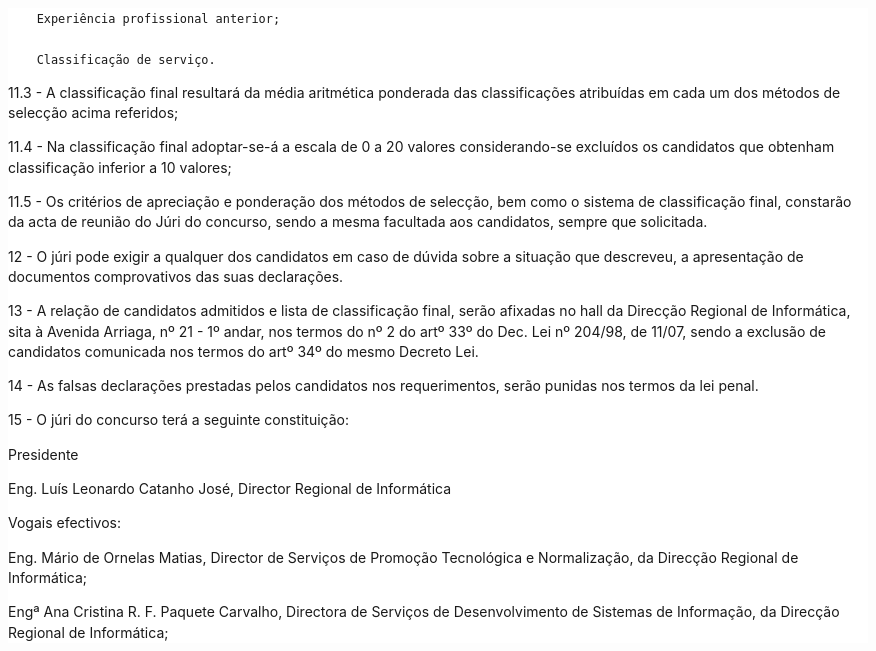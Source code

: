         Experiência profissional anterior;

        Classificação de serviço.


11.3 - A classificação final resultará da média
aritmética ponderada das classificações
atribuídas em cada um dos métodos de
selecção acima referidos;


11.4 - Na classificação final adoptar-se-á a escala
de 0 a 20 valores considerando-se excluídos
os candidatos que obtenham classificação
inferior a 10 valores;


11.5 - Os critérios de apreciação e ponderação dos
métodos de selecção, bem como o sistema de
classificação final, constarão da acta de reunião
do Júri do concurso, sendo a mesma facultada
aos candidatos, sempre que solicitada.


12 - O júri pode exigir a qualquer dos candidatos em caso
de dúvida sobre a situação que descreveu, a
apresentação de documentos comprovativos das suas
declarações.


13 - A relação de candidatos admitidos e lista de
classificação final, serão afixadas no hall da
Direcção Regional de Informática, sita à Avenida
Arriaga, nº 21 - 1º andar, nos termos do nº 2 do artº
33º do Dec. Lei nº 204/98, de 11/07, sendo a
exclusão de candidatos comunicada nos termos do
artº 34º do mesmo Decreto Lei.


14 - As falsas declarações prestadas pelos candidatos nos
requerimentos, serão punidas nos termos da lei
penal.


15 - O júri do concurso terá a seguinte constituição:


Presidente

   Eng. Luís Leonardo Catanho José, Director
Regional de Informática


Vogais efectivos:

   Eng. Mário de Ornelas Matias, Director de
Serviços de Promoção Tecnológica e
Normalização, da Direcção Regional de
Informática;

   Engª Ana Cristina R. F. Paquete Carvalho,
Directora de Serviços de Desenvolvimento
de Sistemas de Informação, da Direcção
Regional de Informática;
